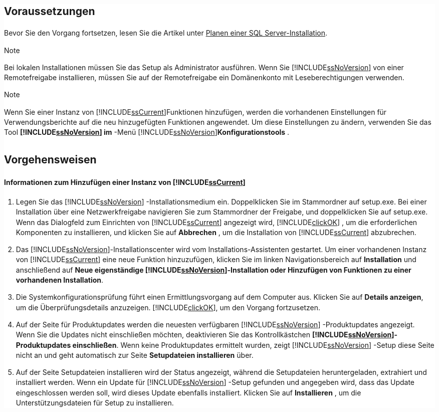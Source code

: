 ## <a name="prerequisites"></a>Voraussetzungen  
 Bevor Sie den Vorgang fortsetzen, lesen Sie die Artikel unter [Planen einer SQL Server-Installation](../../sql-server/install/planning-a-sql-server-installation.md).  
  
> [!NOTE]  
>  Bei lokalen Installationen müssen Sie das Setup als Administrator ausführen. Wenn Sie [!INCLUDE[ssNoVersion](../../includes/ssnoversion-md.md)] von einer Remotefreigabe installieren, müssen Sie auf der Remotefreigabe ein Domänenkonto mit Leseberechtigungen verwenden.  
  
> [!NOTE]  
>  Wenn Sie einer Instanz von [!INCLUDE[ssCurrent](../../includes/sscurrent-md.md)]Funktionen hinzufügen, werden die vorhandenen Einstellungen für Verwendungsberichte auf die neu hinzugefügten Funktionen angewendet. Um diese Einstellungen zu ändern, verwenden Sie das Tool **[!INCLUDE[ssNoVersion](../../includes/ssnoversion-md.md)] im** -Menü [!INCLUDE[ssNoVersion](../../includes/ssnoversion-md.md)]**Konfigurationstools** .  
  
## <a name="procedures"></a>Vorgehensweisen  
  
#### <a name="to-add-features-to-an-instance-of-includesscurrentincludessscurrent-mdmd"></a>Informationen zum Hinzufügen einer Instanz von [!INCLUDE[ssCurrent](../../includes/sscurrent-md.md)]  
  
1.  Legen Sie das [!INCLUDE[ssNoVersion](../../includes/ssnoversion-md.md)] -Installationsmedium ein. Doppelklicken Sie im Stammordner auf setup.exe. Bei einer Installation über eine Netzwerkfreigabe navigieren Sie zum Stammordner der Freigabe, und doppelklicken Sie auf setup.exe. Wenn das Dialogfeld zum Einrichten von [!INCLUDE[ssCurrent](../../includes/sscurrent-md.md)] angezeigt wird, [!INCLUDE[clickOK](../../includes/clickok-md.md)] , um die erforderlichen Komponenten zu installieren, und klicken Sie auf **Abbrechen** , um die Installation von [!INCLUDE[ssCurrent](../../includes/sscurrent-md.md)] abzubrechen.  
  
2.  Das [!INCLUDE[ssNoVersion](../../includes/ssnoversion-md.md)]-Installationscenter wird vom Installations-Assistenten gestartet. Um einer vorhandenen Instanz von [!INCLUDE[ssCurrent](../../includes/sscurrent-md.md)] eine neue Funktion hinzuzufügen, klicken Sie im linken Navigationsbereich auf **Installation** und anschließend auf **Neue eigenständige [!INCLUDE[ssNoVersion](../../includes/ssnoversion-md.md)]-Installation oder Hinzufügen von Funktionen zu einer vorhandenen Installation**.  
  
3.  Die Systemkonfigurationsprüfung führt einen Ermittlungsvorgang auf dem Computer aus. Klicken Sie auf **Details anzeigen**, um die Überprüfungsdetails anzuzeigen. [!INCLUDE[clickOK](../../includes/clickok-md.md)], um den Vorgang fortzusetzen.  
  
4.  Auf der Seite für Produktupdates werden die neuesten verfügbaren [!INCLUDE[ssNoVersion](../../includes/ssnoversion-md.md)] -Produktupdates angezeigt. Wenn Sie die Updates nicht einschließen möchten, deaktivieren Sie das Kontrollkästchen **[!INCLUDE[ssNoVersion](../../includes/ssnoversion-md.md)]-Produktupdates einschließen**. Wenn keine Produktupdates ermittelt wurden, zeigt [!INCLUDE[ssNoVersion](../../includes/ssnoversion-md.md)] -Setup diese Seite nicht an und geht automatisch zur Seite **Setupdateien installieren** über.  
  
5.  Auf der Seite Setupdateien installieren wird der Status angezeigt, während die Setupdateien heruntergeladen, extrahiert und installiert werden. Wenn ein Update für [!INCLUDE[ssNoVersion](../../includes/ssnoversion-md.md)] -Setup gefunden und angegeben wird, dass das Update eingeschlossen werden soll, wird dieses Update ebenfalls installiert. Klicken Sie auf **Installieren** , um die Unterstützungsdateien für Setup zu installieren.  
  